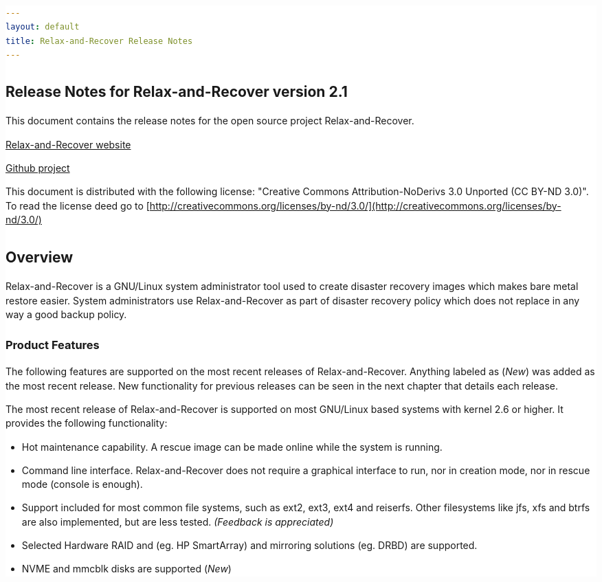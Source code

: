 ```yaml
---
layout: default
title: Relax-and-Recover Release Notes
---
```


## Release Notes for Relax-and-Recover version 2.1

This document contains the release notes for the open source project
Relax-and-Recover.

[Relax-and-Recover website](http://relax-and-recover.org/)

[Github project](https://github.com/rear/)


This document is distributed with the following license: "Creative Commons
Attribution-NoDerivs 3.0 Unported (CC BY-ND 3.0)". To read the license deed
go to [http://creativecommons.org/licenses/by-nd/3.0/](http://creativecommons.org/licenses/by-nd/3.0/)


## Overview
Relax-and-Recover is a GNU/Linux system administrator tool used to
create disaster recovery images which makes bare metal restore easier.
System administrators use Relax-and-Recover as part of disaster recovery
policy which does not replace in any way a good backup policy.


### Product Features
The following features are supported on the most recent releases of
Relax-and-Recover.  Anything labeled as (*New*) was added as the
most recent release. New functionality for previous releases can be
seen in the next chapter that details each release.

The most recent release of Relax-and-Recover is supported on most GNU/Linux
based systems with kernel 2.6 or higher. It provides the following
functionality:

* Hot maintenance capability. A rescue image can be made online while
  the system is running.

* Command line interface. Relax-and-Recover does not require a graphical
  interface to run, nor in creation mode, nor in rescue mode (console
  is enough).

* Support included for most common file systems, such as ext2, ext3, ext4
  and reiserfs. Other filesystems like jfs, xfs and btrfs are also
  implemented, but are less tested. _(Feedback is appreciated)_

* Selected Hardware RAID and (eg. HP SmartArray) and mirroring solutions (eg.
  DRBD) are supported.

* NVME and mmcblk disks are supported (*New*)

